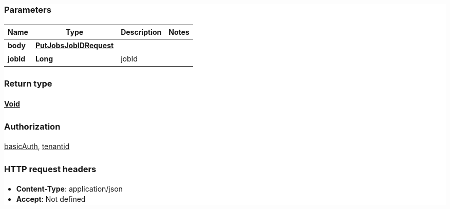 ```java

```

### Parameters

Name | Type | Description  | Notes
------------- | ------------- | ------------- | -------------
 **body** | [**PutJobsJobIDRequest**](PutJobsJobIDRequest.md)|  |
 **jobId** | **Long**| jobId |

### Return type

[**Void**](.md)

### Authorization

[basicAuth](../README.md#basicAuth), [tenantid](../README.md#tenantid)

### HTTP request headers

 - **Content-Type**: application/json
 - **Accept**: Not defined

